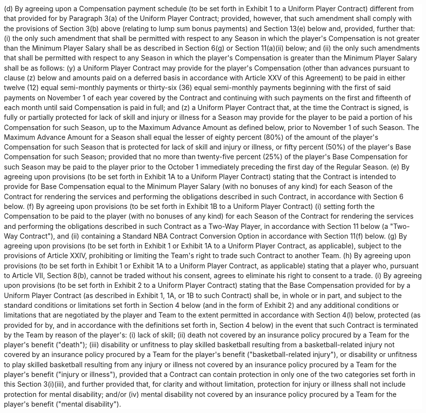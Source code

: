 (d) By agreeing upon a Compensation payment schedule (to be set forth in Exhibit 1 to a Uniform Player Contract) different from that provided for by Paragraph 3(a) of the Uniform Player Contract; provided, however, that such amendment shall comply with the provisions of Section 3(b) above (relating to lump sum bonus payments) and Section 13(e) below and, provided, further that: (i) the only such amendment that shall be permitted with respect to any Season in which the player's Compensation is not greater than the Minimum Player Salary shall be as described in Section 6(g) or Section 11(a)(ii) below; and (ii) the only such amendments that shall be permitted with respect to any Season in which the player's Compensation is greater than the Minimum Player Salary shall be as follows: (y) a Uniform Player Contract may provide for the player's Compensation (other than advances pursuant to clause (z) below and amounts paid on a deferred basis in accordance with Article XXV of this Agreement) to be paid in either twelve (12) equal semi-monthly payments or thirty-six (36) equal semi-monthly payments beginning with the first of said payments on November 1 of each year covered by the Contract and continuing with such payments on the first and fifteenth of each month until said Compensation is paid in full; and (z) a Uniform Player Contract that, at the time the Contract is signed, is fully or partially protected for lack of skill and injury or illness for a Season may provide for the player to be paid a portion of his Compensation for such Season, up to the Maximum Advance Amount as defined below, prior to November 1 of such Season. The Maximum Advance Amount for a Season shall equal the lesser of eighty percent (80%) of the amount of the player's Compensation for such Season that is protected for lack of skill and injury or illness, or fifty percent (50%) of the player's Base Compensation for such Season; provided that no more than twenty-five percent (25%) of the player's Base Compensation for such Season may be paid to the player prior to the October 1 immediately preceding the first day of the Regular Season.
(e) By agreeing upon provisions (to be set forth in Exhibit 1A to a Uniform Player Contract) stating that the Contract is intended to provide for Base Compensation equal to the Minimum Player Salary (with no bonuses of any kind) for each Season of the Contract for rendering the services and performing the obligations described in such Contract, in accordance with Section 6 below.
(f) By agreeing upon provisions (to be set forth in Exhibit 1B to a Uniform Player Contract) (i) setting forth the Compensation to be paid to the player (with no bonuses of any kind) for each Season of the Contract for rendering the services and performing the obligations described in such Contract as a Two-Way Player, in accordance with Section 11 below (a "Two-Way Contract"), and (ii) containing a Standard NBA Contract Conversion Option in accordance with Section 11(f) below.
(g) By agreeing upon provisions (to be set forth in Exhibit 1 or Exhibit 1A to a Uniform Player Contract, as applicable), subject to the provisions of Article XXIV, prohibiting or limiting the Team's right to trade such Contract to another Team.
(h) By agreeing upon provisions (to be set forth in Exhibit 1 or Exhibit 1A to a Uniform Player Contract, as applicable) stating that a player who, pursuant to Article VII, Section 8(b), cannot be traded without his consent, agrees to eliminate his right to consent to a trade.
(i) By agreeing upon provisions (to be set forth in Exhibit 2 to a Uniform Player Contract) stating that the Base Compensation provided for by a Uniform Player Contract (as described in Exhibit 1, 1A, or 1B to such Contract) shall be, in whole or in part, and subject to the standard conditions or limitations set forth in Section 4 below (and in the form of Exhibit 2) and any additional conditions or limitations that are negotiated by the player and Team to the extent permitted in accordance with Section 4(l) below, protected (as provided for by, and in accordance with the definitions set forth in, Section 4 below) in the event that such Contract is terminated by the Team by reason of the player's:
    (i) lack of skill;
    (ii) death not covered by an insurance policy procured by a Team for the player's benefit ("death");
    (iii) disability or unfitness to play skilled basketball resulting from a basketball-related injury not covered by an insurance policy procured by a Team for the player's benefit ("basketball-related injury"), or disability or unfitness to play skilled basketball resulting from any injury or illness not covered by an insurance policy procured by a Team for the player's benefit ("injury or illness"), provided that a Contract can contain protection in only one of the two categories set forth in this Section 3(i)(iii), and further provided that, for clarity and without limitation, protection for injury or illness shall not include protection for mental disability; and/or
    (iv) mental disability not covered by an insurance policy procured by a Team for the player's benefit ("mental disability").